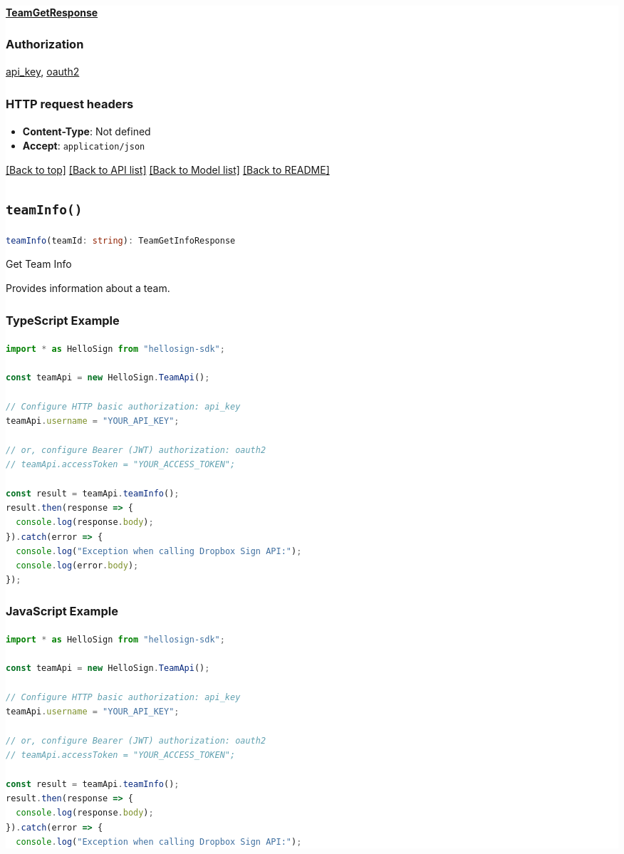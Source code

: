 [**TeamGetResponse**](../model/TeamGetResponse.md)

### Authorization

[api_key](../../README.md#api_key), [oauth2](../../README.md#oauth2)

### HTTP request headers

- **Content-Type**: Not defined
- **Accept**: `application/json`

[[Back to top]](#) [[Back to API list]](../../README.md#endpoints)
[[Back to Model list]](../../README.md#models)
[[Back to README]](../../README.md)

## `teamInfo()`

```typescript
teamInfo(teamId: string): TeamGetInfoResponse
```

Get Team Info

Provides information about a team.

### TypeScript Example

```typescript
import * as HelloSign from "hellosign-sdk";

const teamApi = new HelloSign.TeamApi();

// Configure HTTP basic authorization: api_key
teamApi.username = "YOUR_API_KEY";

// or, configure Bearer (JWT) authorization: oauth2
// teamApi.accessToken = "YOUR_ACCESS_TOKEN";

const result = teamApi.teamInfo();
result.then(response => {
  console.log(response.body);
}).catch(error => {
  console.log("Exception when calling Dropbox Sign API:");
  console.log(error.body);
});

```

### JavaScript Example

```javascript
import * as HelloSign from "hellosign-sdk";

const teamApi = new HelloSign.TeamApi();

// Configure HTTP basic authorization: api_key
teamApi.username = "YOUR_API_KEY";

// or, configure Bearer (JWT) authorization: oauth2
// teamApi.accessToken = "YOUR_ACCESS_TOKEN";

const result = teamApi.teamInfo();
result.then(response => {
  console.log(response.body);
}).catch(error => {
  console.log("Exception when calling Dropbox Sign API:");
```